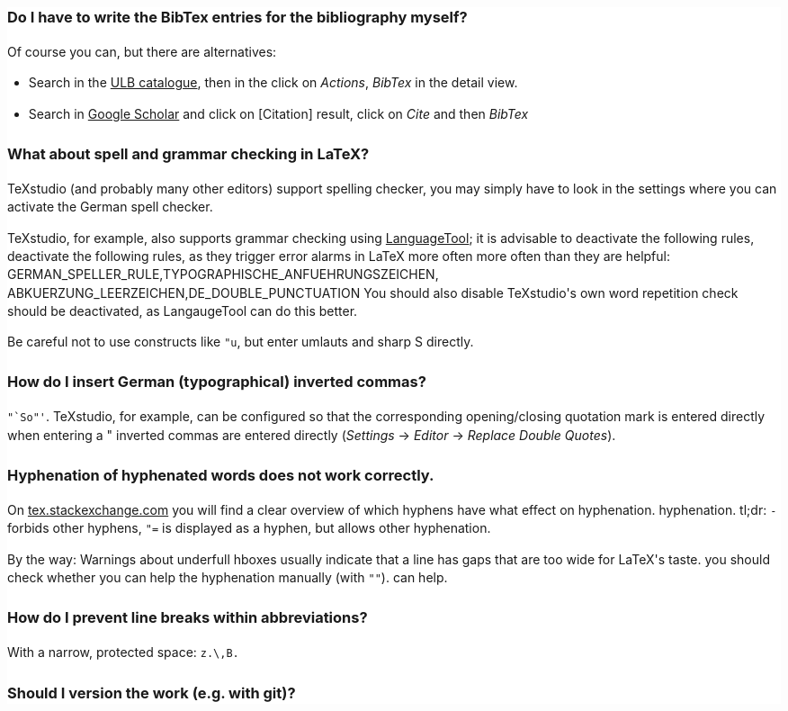 ### Do I have to write the BibTex entries for the bibliography myself?

Of course you can, but there are alternatives:

- Search in the [ULB catalogue](https://ulb.hhu.de), then in the
    click on _Actions_, _BibTex_ in the detail view.



- Search in [Google Scholar](https://scholar.google.de) and click on
  \[Citation\] result, click on _Cite_ and then _BibTex_
### What about spell and grammar checking in LaTeX?

TeXstudio (and probably many other editors) support
spelling checker, you may simply have to look in the settings
where you can activate the German spell checker.

TeXstudio, for example, also supports grammar checking using
[LanguageTool](https://languagetool.org); it is advisable to deactivate the following rules,
deactivate the following rules, as they trigger error alarms in LaTeX more often
more often than they are helpful:
GERMAN_SPELLER_RULE,TYPOGRAPHISCHE_ANFUEHRUNGSZEICHEN,
ABKUERZUNG_LEERZEICHEN,DE_DOUBLE_PUNCTUATION You should also disable
TeXstudio's own word repetition check should be deactivated, as
LangaugeTool can do this better.

Be careful not to use constructs like `"u`, but enter umlauts
and sharp S directly.

### How do I insert German (typographical) inverted commas?

``"`So"'``. TeXstudio, for example, can be configured so that
the corresponding opening/closing quotation mark is entered directly when entering a "
inverted commas are entered directly (_Settings_ → _Editor_ → _Replace
Double Quotes_).

### Hyphenation of hyphenated words does not work correctly.

On [tex.stackexchange.com](https://tex.stackexchange.com/a/26191) you will find
a clear overview of which hyphens have what effect on hyphenation.
hyphenation. tl;dr: `-` forbids other hyphens, `"=`
is displayed as a hyphen, but allows other hyphenation.

By the way: Warnings about underfull hboxes usually indicate
that a line has gaps that are too wide for LaTeX's taste.
you should check whether you can help the hyphenation manually (with `""`).
can help.

### How do I prevent line breaks within abbreviations?

With a narrow, protected space: `z.\,B.`

### Should I version the work (e.g. with git)?
